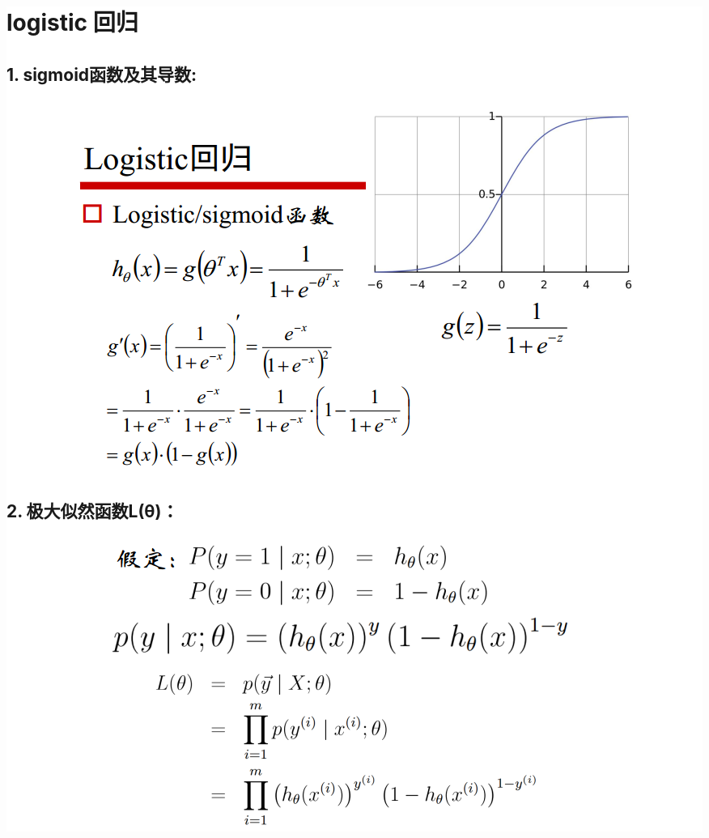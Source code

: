 # logistic 回归
## 1. sigmoid函数及其导数:
<div align="center"> <img src="/pic/lr-0.png"/> </div>

## 2. 极大似然函数L(θ)：
<div align="center"> <img src="/pic/lr-2.png"/> </div>
